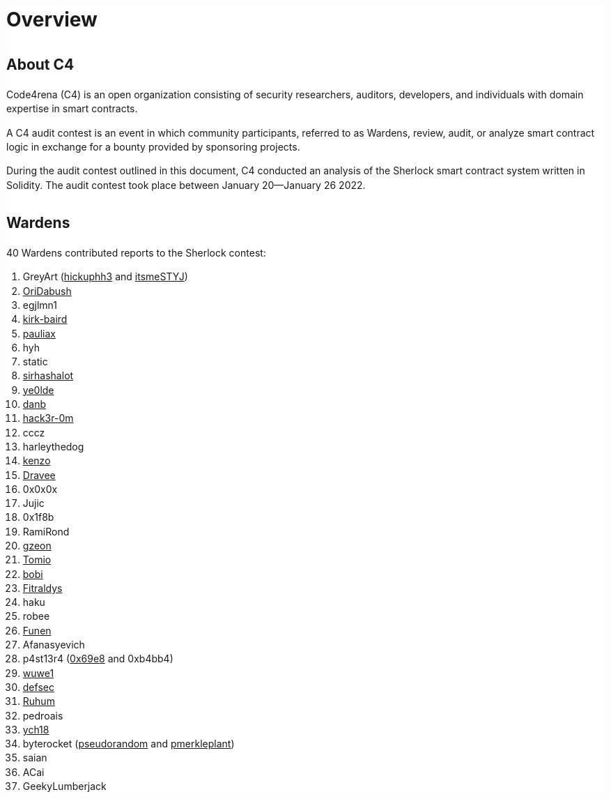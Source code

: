 
# Overview

## About C4

Code4rena (C4) is an open organization consisting of security researchers, auditors, developers, and individuals with domain expertise in smart contracts.

A C4 audit contest is an event in which community participants, referred to as Wardens, review, audit, or analyze smart contract logic in exchange for a bounty provided by sponsoring projects.

During the audit contest outlined in this document, C4 conducted an analysis of the Sherlock smart contract system written in Solidity. The audit contest took place between January 20—January 26 2022.

## Wardens

40 Wardens contributed reports to the Sherlock contest:

  1. GreyArt ([hickuphh3](https://twitter.com/HickupH) and [itsmeSTYJ](https://twitter.com/itsmeSTYJ))
  1. [OriDabush](https://twitter.com/ori_dabush)
  1. egjlmn1
  1. [kirk-baird](https://twitter.com/kirkthebaird)
  1. [pauliax](https://twitter.com/SolidityDev)
  1. hyh
  1. static
  1. [sirhashalot](https://twitter.com/SirH4shalot)
  1. [ye0lde](https://twitter.com/_ye0lde)
  1. [danb](https://twitter.com/danbinnun)
  1. [hack3r-0m](https://twitter.com/hack3r_0m)
  1. cccz
  1. harleythedog
  1. [kenzo](https://twitter.com/KenzoAgada)
  1. [Dravee](https://twitter.com/JustDravee)
  1. 0x0x0x
  1. Jujic
  1. 0x1f8b
  1. RamiRond
  1. [gzeon](https://twitter.com/gzeon)
  1. [Tomio](https://twitter.com/meidhiwirara)
  1. [bobi](https://twitter.com/VladToie/)
  1. [Fitraldys](https://twitter.com/fitraldys)
  1. haku
  1. robee
  1. [Funen](https://instagram.com/vanensurya)
  1. Afanasyevich
  1. p4st13r4 ([0x69e8](https://github.com/0x69e8) and 0xb4bb4)
  1. [wuwe1](https://twitter.com/wuwe19)
  1. [defsec](https://twitter.com/defsec_)
  1. [Ruhum](https://twitter.com/0xruhum)
  1. pedroais
  1. [ych18](https://www.linkedin.com/in/yahia-chaabane/)
  1. byterocket ([pseudorandom](https://binbash.sh) and [pmerkleplant](https://twitter.com/merkleplant_eth))
  1. saian
  1. ACai
  1. GeekyLumberjack
